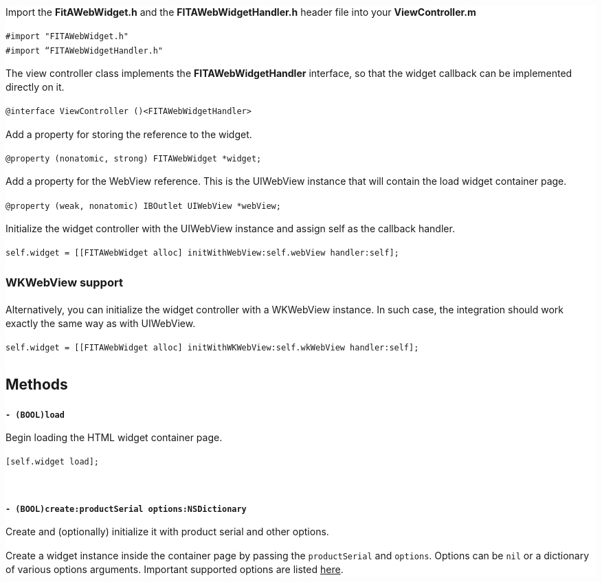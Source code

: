 Import the **FitAWebWidget.h** and the **FITAWebWidgetHandler.h** header file into your **ViewController.m**
 
```objc
#import "FITAWebWidget.h"
#import “FITAWebWidgetHandler.h"
```

The view controller class implements the **FITAWebWidgetHandler** interface, so that the widget callback can be implemented directly on it.

```objc
@interface ViewController ()<FITAWebWidgetHandler>
```

Add a property for storing the reference to the widget.

```objc
@property (nonatomic, strong) FITAWebWidget *widget;
```

Add a property for the WebView reference. This is the UIWebView instance that will contain the load widget container page.

```objc
@property (weak, nonatomic) IBOutlet UIWebView *webView;
```

Initialize the widget controller with the UIWebView instance and assign self as the callback handler.

```objc
self.widget = [[FITAWebWidget alloc] initWithWebView:self.webView handler:self];
```

### WKWebView support

Alternatively, you can initialize the widget controller with a WKWebView instance. In such case, the integration should work exactly the same way as with UIWebView.

```objc
self.widget = [[FITAWebWidget alloc] initWithWKWebView:self.wkWebView handler:self];
```

## Methods

**`- (BOOL)load`**

Begin loading the HTML widget container page.

```objc
[self.widget load];
```

&nbsp;

**`- (BOOL)create:productSerial options:NSDictionary`**

Create and (optionally) initialize it with product serial and other options.

Create a widget instance inside the container page by passing the `productSerial` and `options`. Options can be `nil` or a dictionary of various options arguments. Important supported options are listed [here](#configurable-widget-options).
